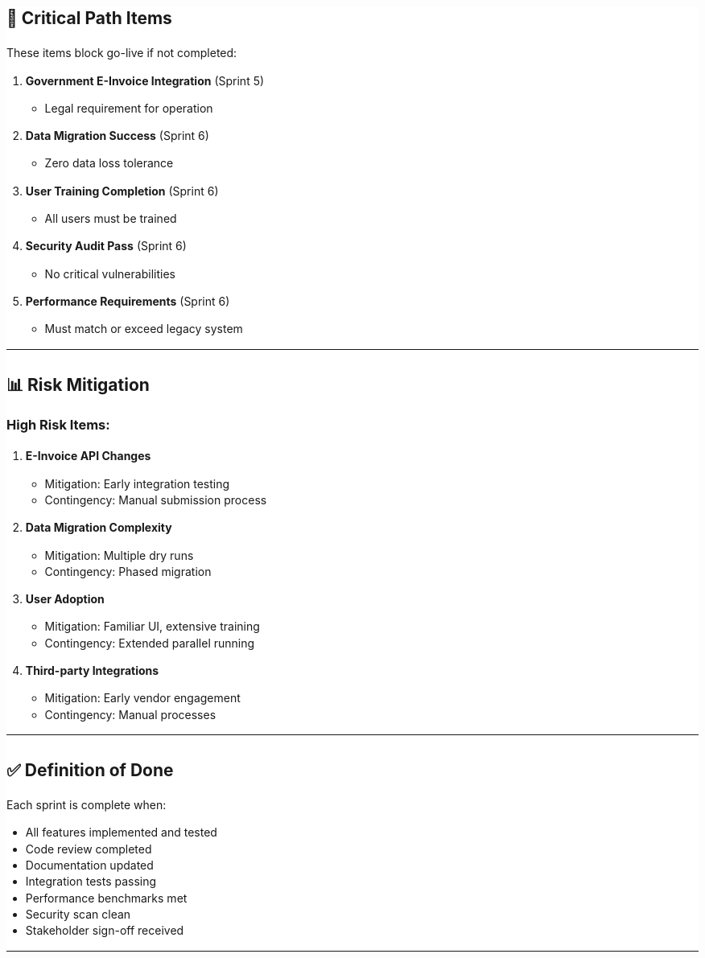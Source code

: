 
## 🎯 Critical Path Items

These items block go-live if not completed:

1. **Government E-Invoice Integration** (Sprint 5)
   - Legal requirement for operation
   
2. **Data Migration Success** (Sprint 6)
   - Zero data loss tolerance
   
3. **User Training Completion** (Sprint 6)
   - All users must be trained
   
4. **Security Audit Pass** (Sprint 6)
   - No critical vulnerabilities

5. **Performance Requirements** (Sprint 6)
   - Must match or exceed legacy system

---

## 📊 Risk Mitigation

### High Risk Items:
1. **E-Invoice API Changes**
   - Mitigation: Early integration testing
   - Contingency: Manual submission process

2. **Data Migration Complexity**
   - Mitigation: Multiple dry runs
   - Contingency: Phased migration

3. **User Adoption**
   - Mitigation: Familiar UI, extensive training
   - Contingency: Extended parallel running

4. **Third-party Integrations**
   - Mitigation: Early vendor engagement
   - Contingency: Manual processes

---

## ✅ Definition of Done

Each sprint is complete when:
- All features implemented and tested
- Code review completed
- Documentation updated
- Integration tests passing
- Performance benchmarks met
- Security scan clean
- Stakeholder sign-off received

---